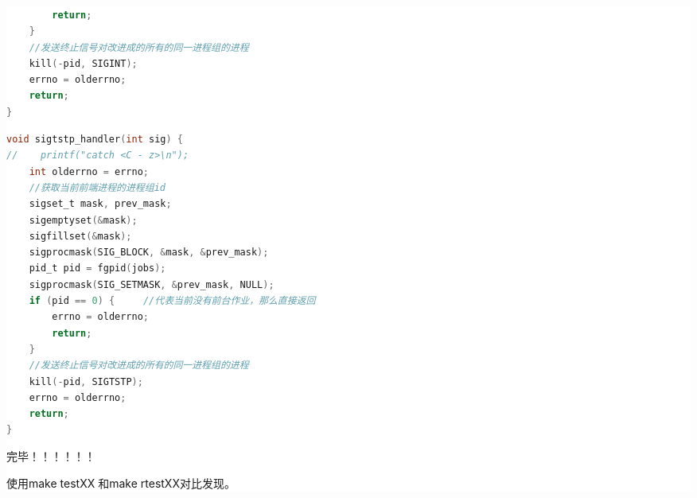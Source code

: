 ```c
        return;
    }
    //发送终止信号对改进成的所有的同一进程组的进程
    kill(-pid, SIGINT);
    errno = olderrno;
    return;
}
```

```c
void sigtstp_handler(int sig) {
//    printf("catch <C - z>\n");
    int olderrno = errno;
    //获取当前前端进程的进程组id
    sigset_t mask, prev_mask;
    sigemptyset(&mask);
    sigfillset(&mask);
    sigprocmask(SIG_BLOCK, &mask, &prev_mask);
    pid_t pid = fgpid(jobs);
    sigprocmask(SIG_SETMASK, &prev_mask, NULL);
    if (pid == 0) {     //代表当前没有前台作业，那么直接返回
        errno = olderrno;
        return;
    }
    //发送终止信号对改进成的所有的同一进程组的进程
    kill(-pid, SIGTSTP);
    errno = olderrno;
    return;
}
```

完毕！！！！！！

使用make testXX  和make rtestXX对比发现。